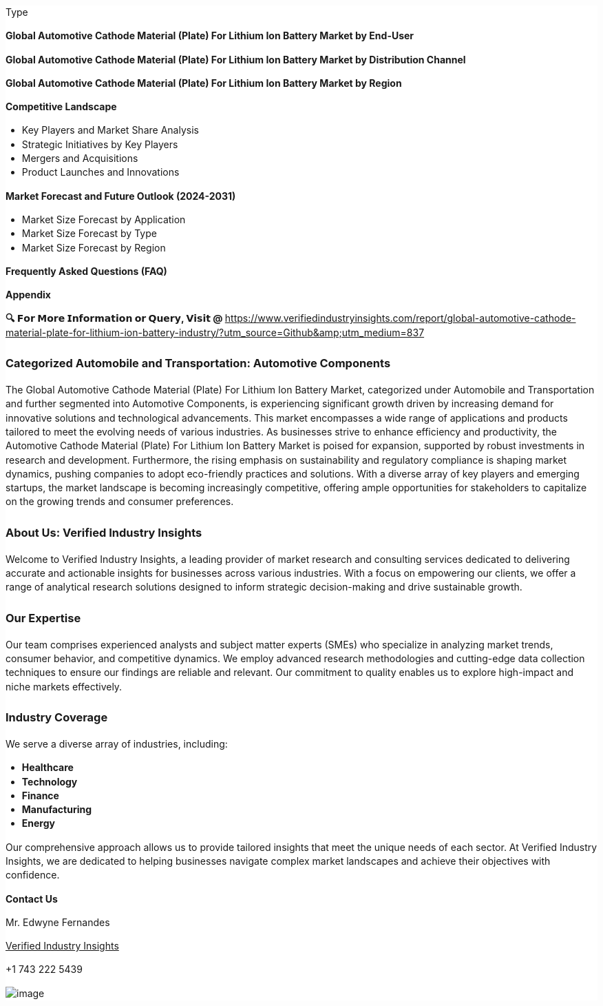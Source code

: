Type</strong></p><p><strong>Global Automotive Cathode Material (Plate) For Lithium Ion Battery Market by End-User</strong></p><p><strong>Global Automotive Cathode Material (Plate) For Lithium Ion Battery Market by Distribution Channel</strong></p><p><strong>Global Automotive Cathode Material (Plate) For Lithium Ion Battery Market by Region</strong></p><p><strong>Competitive Landscape</strong></p><ul><li>Key Players and Market Share Analysis</li><li>Strategic Initiatives by Key Players</li><li>Mergers and Acquisitions</li><li>Product Launches and Innovations</li></ul><p><strong>Market Forecast and Future Outlook (2024-2031)</strong></p><ul><li>Market Size Forecast by Application</li><li>Market Size Forecast by Type</li><li>Market Size Forecast by Region</li></ul><p><strong>Frequently Asked Questions (FAQ)</strong></p><p><strong>Appendix<br /></strong></p><p><strong>🔍 𝗙𝗼𝗿 𝗠𝗼𝗿𝗲 𝗜𝗻𝗳𝗼𝗿𝗺𝗮𝘁𝗶𝗼𝗻 𝗼𝗿 𝗤𝘂𝗲𝗿𝘆, 𝗩𝗶𝘀𝗶𝘁 @ </strong><a href="https://www.verifiedindustryinsights.com/report/global-automotive-cathode-material-plate-for-lithium-ion-battery-industry/?utm_source=Github&amp;utm_medium=837">https://www.verifiedindustryinsights.com/report/global-automotive-cathode-material-plate-for-lithium-ion-battery-industry/?utm_source=Github&amp;utm_medium=837</a>&nbsp;</p><h3>Categorized Automobile and Transportation: Automotive Components </h3><p>The Global Automotive Cathode Material (Plate) For Lithium Ion Battery Market, categorized under Automobile and Transportation and further segmented into Automotive Components, is experiencing significant growth driven by increasing demand for innovative solutions and technological advancements. This market encompasses a wide range of applications and products tailored to meet the evolving needs of various industries. As businesses strive to enhance efficiency and productivity, the Automotive Cathode Material (Plate) For Lithium Ion Battery Market is poised for expansion, supported by robust investments in research and development. Furthermore, the rising emphasis on sustainability and regulatory compliance is shaping market dynamics, pushing companies to adopt eco-friendly practices and solutions. With a diverse array of key players and emerging startups, the market landscape is becoming increasingly competitive, offering ample opportunities for stakeholders to capitalize on the growing trends and consumer preferences.</p><h3>About Us: Verified Industry Insights</h3><p>Welcome to Verified Industry Insights, a leading provider of market research and consulting services dedicated to delivering accurate and actionable insights for businesses across various industries. With a focus on empowering our clients, we offer a range of analytical research solutions designed to inform strategic decision-making and drive sustainable growth.</p><h3>Our Expertise</h3><p>Our team comprises experienced analysts and subject matter experts (SMEs) who specialize in analyzing market trends, consumer behavior, and competitive dynamics. We employ advanced research methodologies and cutting-edge data collection techniques to ensure our findings are reliable and relevant. Our commitment to quality enables us to explore high-impact and niche markets effectively.</p><h3>Industry Coverage</h3><p>We serve a diverse array of industries, including:</p><ul><li><strong>Healthcare</strong></li><li><strong>Technology</strong></li><li><strong>Finance</strong></li><li><strong>Manufacturing</strong></li><li><strong>Energy</strong></li></ul><p>Our comprehensive approach allows us to provide tailored insights that meet the unique needs of each sector. At Verified Industry Insights, we are dedicated to helping businesses navigate complex market landscapes and achieve their objectives with confidence.</p><p><strong>Contact Us</strong></p><p>Mr. Edwyne Fernandes</p><p><a href="https://www.verifiedindustryinsights.com/">Verified Industry Insights</a></p><p>+1 743 222 5439</p>
![image](https://github.com/user-attachments/assets/60368504-d722-4467-82a7-49177368378f)
